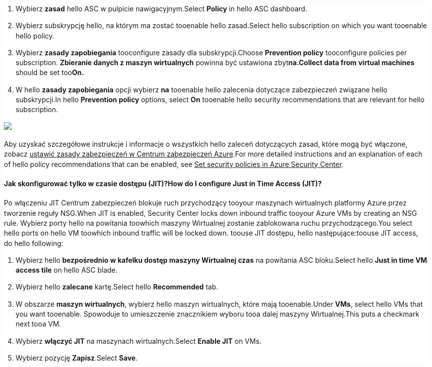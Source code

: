 1. <span data-ttu-id="e5721-139">Wybierz **zasad** hello ASC w pulpicie nawigacyjnym.</span><span class="sxs-lookup"><span data-stu-id="e5721-139">Select **Policy** in hello ASC dashboard.</span></span>

2. <span data-ttu-id="e5721-140">Wybierz subskrypcję hello, na którym ma zostać tooenable hello zasad.</span><span class="sxs-lookup"><span data-stu-id="e5721-140">Select hello subscription on which you want tooenable hello policy.</span></span>

3. <span data-ttu-id="e5721-141">Wybierz **zasady zapobiegania** tooconfigure zasady dla subskrypcji.</span><span class="sxs-lookup"><span data-stu-id="e5721-141">Choose **Prevention policy** tooconfigure policies per subscription.</span></span> <span data-ttu-id="e5721-142">**Zbieranie danych z maszyn wirtualnych** powinna być ustawiona zbyt**na.**</span><span class="sxs-lookup"><span data-stu-id="e5721-142">**Collect data from virtual machines** should be set too**On.**</span></span>

4. <span data-ttu-id="e5721-143">W hello **zasady zapobiegania** opcji wybierz **na** tooenable hello zalecenia dotyczące zabezpieczeń związane hello subskrypcji.</span><span class="sxs-lookup"><span data-stu-id="e5721-143">In hello **Prevention policy** options, select **On** tooenable hello security recommendations that are relevant for hello subscription.</span></span>

![](media/protect-personal-data-azure-security-center/prevention-policy.png)

<span data-ttu-id="e5721-144">Aby uzyskać szczegółowe instrukcje i informacje o wszystkich hello zaleceń dotyczących zasad, które mogą być włączone, zobacz [ustawić zasady zabezpieczeń w Centrum zabezpieczeń Azure](https://docs.microsoft.com/azure/security-center/security-center-policies#set-security-policies).</span><span class="sxs-lookup"><span data-stu-id="e5721-144">For more detailed instructions and an explanation of each of hello policy recommendations that can be enabled, see [Set security policies in Azure Security Center](https://docs.microsoft.com/azure/security-center/security-center-policies#set-security-policies).</span></span>

#### <a name="how-do-i-configure-just-in-time-access-jit"></a><span data-ttu-id="e5721-145">Jak skonfigurować tylko w czasie dostępu (JIT)?</span><span class="sxs-lookup"><span data-stu-id="e5721-145">How do I configure Just in Time Access (JIT)?</span></span>

<span data-ttu-id="e5721-146">Po włączeniu JIT Centrum zabezpieczeń blokuje ruch przychodzący tooyour maszynach wirtualnych platformy Azure przez tworzenie reguły NSG.</span><span class="sxs-lookup"><span data-stu-id="e5721-146">When JIT is enabled, Security Center locks down inbound traffic tooyour Azure VMs by creating an NSG rule.</span></span> <span data-ttu-id="e5721-147">Wybierz porty hello na powitania toowhich maszyny Wirtualnej zostanie zablokowana ruchu przychodzącego.</span><span class="sxs-lookup"><span data-stu-id="e5721-147">You select hello ports on hello VM toowhich inbound traffic will be locked down.</span></span> <span data-ttu-id="e5721-148">toouse JIT dostępu, hello następujące:</span><span class="sxs-lookup"><span data-stu-id="e5721-148">toouse JIT access, do hello following:</span></span>

1. <span data-ttu-id="e5721-149">Wybierz hello **bezpośrednio w kafelku dostęp maszyny Wirtualnej czas** na powitania ASC bloku.</span><span class="sxs-lookup"><span data-stu-id="e5721-149">Select hello **Just in time VM access tile** on hello ASC blade.</span></span>

2. <span data-ttu-id="e5721-150">Wybierz hello **zalecane** kartę.</span><span class="sxs-lookup"><span data-stu-id="e5721-150">Select hello **Recommended** tab.</span></span>

3. <span data-ttu-id="e5721-151">W obszarze **maszyn wirtualnych**, wybierz hello maszyn wirtualnych, które mają tooenable.</span><span class="sxs-lookup"><span data-stu-id="e5721-151">Under **VMs**, select hello VMs that you want tooenable.</span></span> <span data-ttu-id="e5721-152">Spowoduje to umieszczenie znacznikiem wyboru tooa dalej maszyny Wirtualnej.</span><span class="sxs-lookup"><span data-stu-id="e5721-152">This puts a checkmark next tooa VM.</span></span> 
4. <span data-ttu-id="e5721-153">Wybierz **włączyć JIT** na maszynach wirtualnych.</span><span class="sxs-lookup"><span data-stu-id="e5721-153">Select **Enable JIT** on VMs.</span></span>
5. <span data-ttu-id="e5721-154">Wybierz pozycję **Zapisz**.</span><span class="sxs-lookup"><span data-stu-id="e5721-154">Select **Save**.</span></span>
